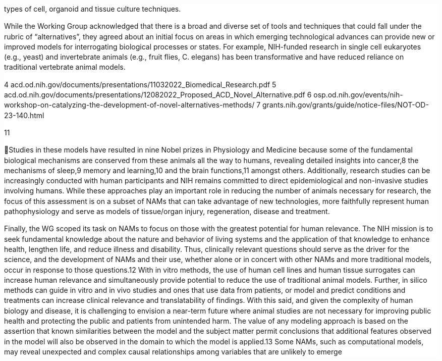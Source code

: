 types of cell, organoid and tissue culture techniques.

While the Working Group acknowledged that there is a broad and diverse set of tools and techniques that
could fall under the rubric of “alternatives”, they agreed about an initial focus on areas in which emerging
technological advances can provide new or improved models for interrogating biological processes or states.
For example, NIH-funded research in single cell eukaryotes (e.g., yeast) and invertebrate animals (e.g., fruit
flies, C. elegans) has been transformative and have reduced reliance on traditional vertebrate animal models.

4 acd.od.nih.gov/documents/presentations/11032022_Biomedical_Research.pdf
5 acd.od.nih.gov/documents/presentations/12082022_Proposed_ACD_Novel_Alternative.pdf
6 osp.od.nih.gov/events/nih-workshop-on-catalyzing-the-development-of-novel-alternatives-methods/
7 grants.nih.gov/grants/guide/notice-files/NOT-OD-23-140.html

  11

Studies in these models have resulted in nine Nobel prizes in Physiology and Medicine because some of the
fundamental biological mechanisms are conserved from these animals all the way to humans, revealing
detailed insights into cancer,8 the mechanisms of sleep,9 memory and learning,10 and the brain functions,11
amongst others. Additionally, research studies can be increasingly conducted with human participants and NIH
remains committed to direct epidemiological and non-invasive studies involving humans. While these
approaches play an important role in reducing the number of animals necessary for research, the focus of this
assessment is on a subset of NAMs that can take advantage of new technologies, more faithfully represent
human pathophysiology and serve as models of tissue/organ injury, regeneration, disease and treatment.

Finally, the WG scoped its task on NAMs to focus on those with the greatest potential for human relevance.
The NIH mission is to seek fundamental knowledge about the nature and behavior of living systems and the
application of that knowledge to enhance health, lengthen life, and reduce illness and disability. Thus,
clinically relevant questions should serve as the driver for the science, and the development of NAMs and their
use, whether alone or in concert with other NAMs and more traditional models, occur in response to those
questions.12  With in vitro methods, the use of human cell lines and human tissue surrogates can increase
human relevance and simultaneously provide potential to reduce the use of traditional animal models.
Further, in silico methods can guide in vitro and in vivo studies and ones that use data from patients, or model
and predict conditions and treatments can increase clinical relevance and translatability of findings. With this
said, and given the complexity of human biology and disease, it is challenging to envision a near-term future
where animal studies are not necessary for improving public health and protecting the public and patients
from unintended harm. The value of any modeling approach is based on the assertion that known similarities
between the model and the subject matter permit conclusions that additional features observed in the model
will also be observed in the domain to which the model is applied.13 Some NAMs, such as computational
models, may reveal unexpected and complex causal relationships among variables that are unlikely to emerge